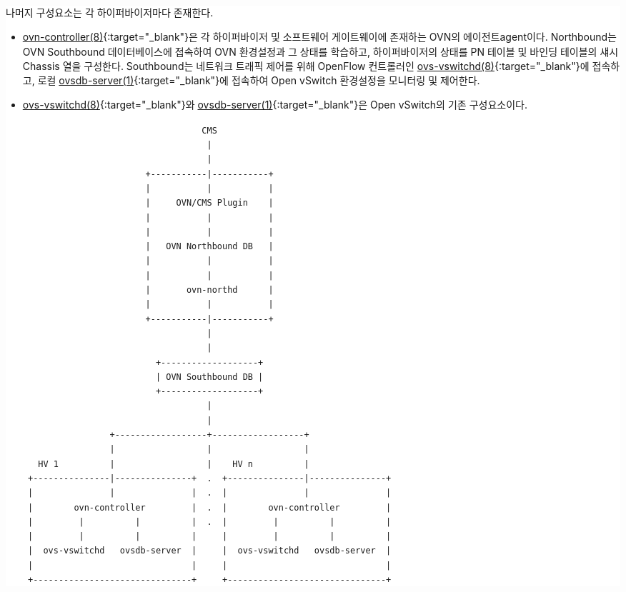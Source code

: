 나머지 구성요소는 각 하이퍼바이저마다 존재한다.

* [ovn-controller(8)](https://www.ovn.org/support/dist-docs/ovn-controller.8.html){:target="_blank"}은 각 하이퍼바이저 및 소프트웨어 게이트웨이에 존재하는 OVN의 에이전트agent이다. Northbound는 OVN Southbound 데이터베이스에 접속하여 OVN 환경설정과 그 상태를 학습하고, 하이퍼바이저의 상태를 PN 테이블 및 바인딩 테이블의 섀시Chassis 열을 구성한다. Southbound는 네트워크 트래픽 제어를 위해 OpenFlow 컨트롤러인 [ovs-vswitchd(8)](http://www.openvswitch.org/support/dist-docs/ovs-vswitchd.8.txt){:target="_blank"}에 접속하고, 로컬 [ovsdb-server(1)](https://man7.org/linux/man-pages/man1/ovsdb-server.1.html){:target="_blank"}에 접속하여 Open vSwitch 환경설정을 모니터링 및 제어한다.

* [ovs-vswitchd(8)](http://www.openvswitch.org/support/dist-docs/ovs-vswitchd.8.txt){:target="_blank"}와 [ovsdb-server(1)](https://man7.org/linux/man-pages/man1/ovsdb-server.1.html){:target="_blank"}은 Open vSwitch의 기존 구성요소이다.

                                         CMS
                                          |
                                          |
                              +-----------|-----------+
                              |           |           |
                              |     OVN/CMS Plugin    |
                              |           |           |
                              |           |           |
                              |   OVN Northbound DB   |
                              |           |           |
                              |           |           |
                              |       ovn-northd      |
                              |           |           |
                              +-----------|-----------+
                                          |
                                          |
                                +-------------------+
                                | OVN Southbound DB |
                                +-------------------+
                                          |
                                          |
                       +------------------+------------------+
                       |                  |                  |
         HV 1          |                  |    HV n          |
       +---------------|---------------+  .  +---------------|---------------+
       |               |               |  .  |               |               |
       |        ovn-controller         |  .  |        ovn-controller         |
       |         |          |          |  .  |         |          |          |
       |         |          |          |     |         |          |          |
       |  ovs-vswitchd   ovsdb-server  |     |  ovs-vswitchd   ovsdb-server  |
       |                               |     |                               |
       +-------------------------------+     +-------------------------------+
